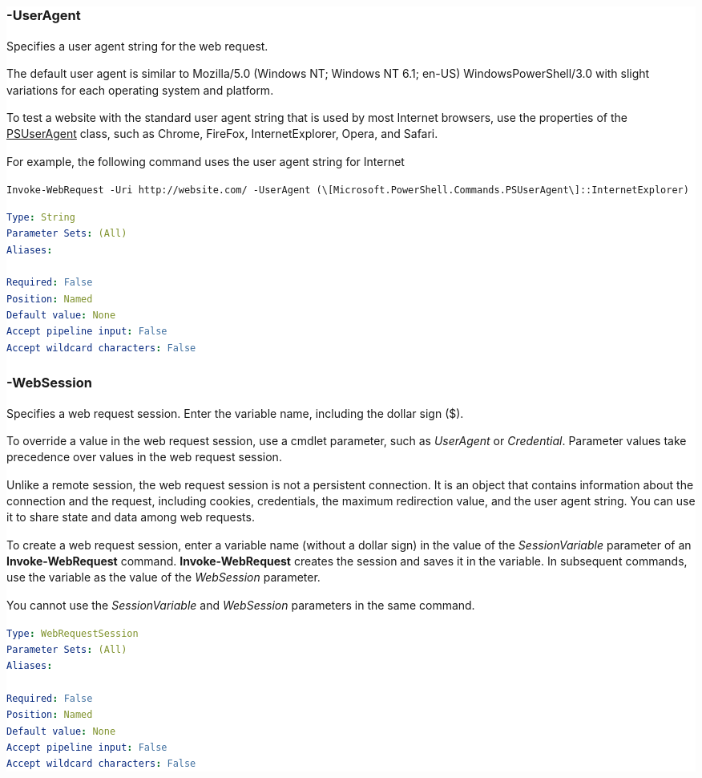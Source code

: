 ### -UserAgent

Specifies a user agent string for the web request.

The default user agent is similar to Mozilla/5.0 (Windows NT; Windows NT 6.1; en-US) WindowsPowerShell/3.0 with slight variations for each operating system and platform.

To test a website with the standard user agent string that is used by most Internet browsers, use the properties of the [PSUserAgent](http://msdn.microsoft.com/library/windows/desktop/hh484857&#40;v=vs.85&#41;) class, such as Chrome, FireFox, InternetExplorer, Opera, and Safari.

For example, the following command uses the user agent string for Internet

`Invoke-WebRequest -Uri http://website.com/ -UserAgent (\[Microsoft.PowerShell.Commands.PSUserAgent\]::InternetExplorer)`

```yaml
Type: String
Parameter Sets: (All)
Aliases:

Required: False
Position: Named
Default value: None
Accept pipeline input: False
Accept wildcard characters: False
```

### -WebSession

Specifies a web request session.
Enter the variable name, including the dollar sign ($).

To override a value in the web request session, use a cmdlet parameter, such as *UserAgent* or *Credential*.
Parameter values take precedence over values in the web request session.

Unlike a remote session, the web request session is not a persistent connection.
It is an object that contains information about the connection and the request, including cookies, credentials, the maximum redirection value, and the user agent string.
You can use it to share state and data among web requests.

To create a web request session, enter a variable name (without a dollar sign) in the value of the *SessionVariable* parameter of an **Invoke-WebRequest** command.
**Invoke-WebRequest** creates the session and saves it in the variable.
In subsequent commands, use the variable as the value of the *WebSession* parameter.

You cannot use the *SessionVariable* and *WebSession* parameters in the same command.

```yaml
Type: WebRequestSession
Parameter Sets: (All)
Aliases:

Required: False
Position: Named
Default value: None
Accept pipeline input: False
Accept wildcard characters: False
```
